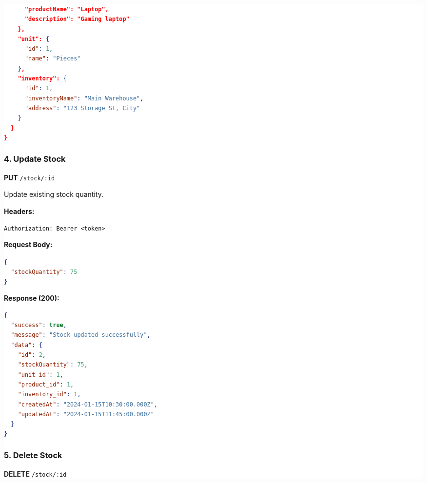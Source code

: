 ```json
      "productName": "Laptop",
      "description": "Gaming laptop"
    },
    "unit": {
      "id": 1,
      "name": "Pieces"
    },
    "inventory": {
      "id": 1,
      "inventoryName": "Main Warehouse",
      "address": "123 Storage St, City"
    }
  }
}
```

### 4. Update Stock
**PUT** `/stock/:id`

Update existing stock quantity.

**Headers:**
```
Authorization: Bearer <token>
```

**Request Body:**
```json
{
  "stockQuantity": 75
}
```

**Response (200):**
```json
{
  "success": true,
  "message": "Stock updated successfully",
  "data": {
    "id": 2,
    "stockQuantity": 75,
    "unit_id": 1,
    "product_id": 1,
    "inventory_id": 1,
    "createdAt": "2024-01-15T10:30:00.000Z",
    "updatedAt": "2024-01-15T11:45:00.000Z"
  }
}
```

### 5. Delete Stock
**DELETE** `/stock/:id`
